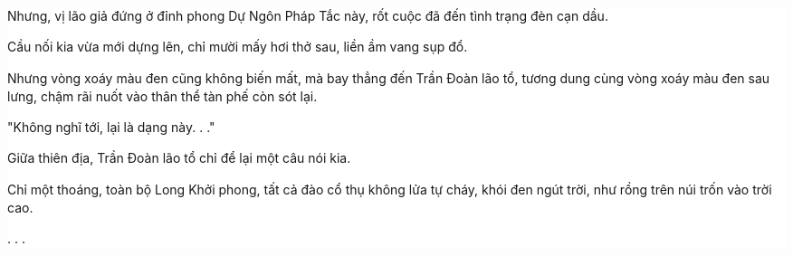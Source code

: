 Nhưng, vị lão giả đứng ở đỉnh phong Dự Ngôn Pháp Tắc này, rốt cuộc đã đến tình trạng đèn cạn dầu.

Cầu nối kia vừa mới dựng lên, chỉ mười mấy hơi thở sau, liền ầm vang sụp đổ.

Nhưng vòng xoáy màu đen cũng không biến mất, mà bay thẳng đến Trần Đoàn lão tổ, tương dung cùng vòng xoáy màu đen sau lưng, chậm rãi nuốt vào thân thể tàn phế còn sót lại.

"Không nghĩ tới, lại là dạng này. . ."

Giữa thiên địa, Trần Đoàn lão tổ chỉ để lại một câu nói kia.

Chỉ một thoáng, toàn bộ Long Khởi phong, tất cả đào cổ thụ không lửa tự cháy, khói đen ngút trời, như rồng trên núi trốn vào trời cao.

. . .
